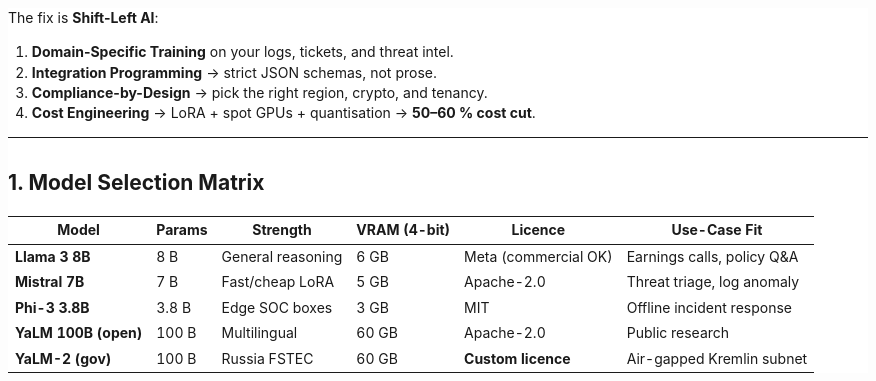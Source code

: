 The fix is **Shift-Left AI**:

1. **Domain-Specific Training** on your logs, tickets, and threat intel.  
2. **Integration Programming** → strict JSON schemas, not prose.  
3. **Compliance-by-Design** → pick the right region, crypto, and tenancy.  
4. **Cost Engineering** → LoRA + spot GPUs + quantisation → **50–60 % cost cut**.

---

## 1. Model Selection Matrix

<table>
  <thead>
    <tr>
      <th>Model</th>
      <th>Params</th>
      <th>Strength</th>
      <th>VRAM (4-bit)</th>
      <th>Licence</th>
      <th>Use-Case Fit</th>
    </tr>
  </thead>
  <tbody>
    <tr>
      <td><strong>Llama 3 8B</strong></td>
      <td>8 B</td>
      <td>General reasoning</td>
      <td>6 GB</td>
      <td>Meta (commercial OK)</td>
      <td>Earnings calls, policy Q&amp;A</td>
    </tr>
    <tr>
      <td><strong>Mistral 7B</strong></td>
      <td>7 B</td>
      <td>Fast/cheap LoRA</td>
      <td>5 GB</td>
      <td>Apache-2.0</td>
      <td>Threat triage, log anomaly</td>
    </tr>
    <tr>
      <td><strong>Phi-3 3.8B</strong></td>
      <td>3.8 B</td>
      <td>Edge SOC boxes</td>
      <td>3 GB</td>
      <td>MIT</td>
      <td>Offline incident response</td>
    </tr>
    <tr>
      <td><strong>YaLM 100B (open)</strong></td>
      <td>100 B</td>
      <td>Multilingual</td>
      <td>60 GB</td>
      <td>Apache-2.0</td>
      <td>Public research</td>
    </tr>
    <tr>
      <td><strong>YaLM-2 (gov)</strong></td>
      <td>100 B</td>
      <td>Russia FSTEC</td>
      <td>60 GB</td>
      <td><strong>Custom licence</strong></td>
      <td>Air-gapped Kremlin subnet</td>
    </tr>
    <tr>
